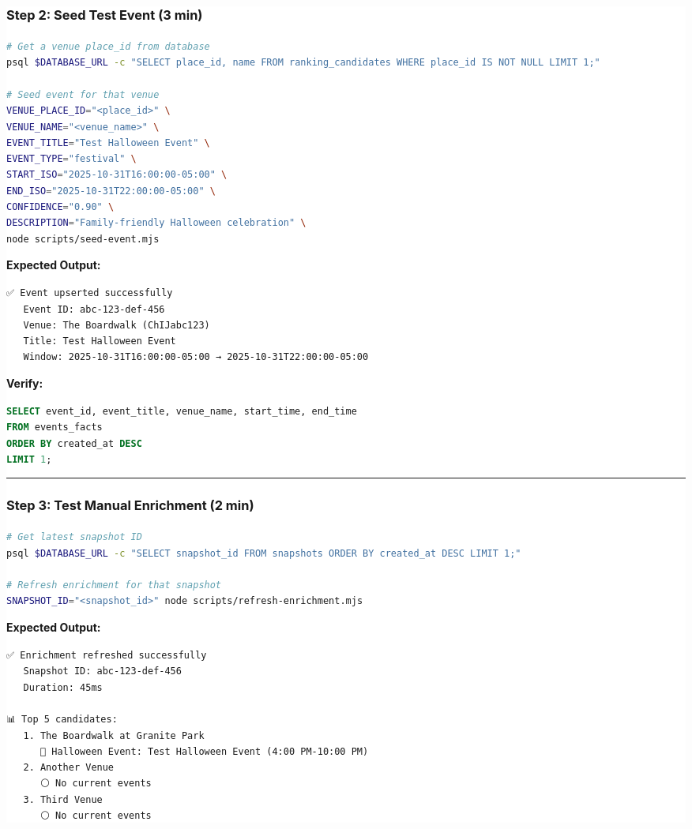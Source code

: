 
### Step 2: Seed Test Event (3 min)
```bash
# Get a venue place_id from database
psql $DATABASE_URL -c "SELECT place_id, name FROM ranking_candidates WHERE place_id IS NOT NULL LIMIT 1;"

# Seed event for that venue
VENUE_PLACE_ID="<place_id>" \
VENUE_NAME="<venue_name>" \
EVENT_TITLE="Test Halloween Event" \
EVENT_TYPE="festival" \
START_ISO="2025-10-31T16:00:00-05:00" \
END_ISO="2025-10-31T22:00:00-05:00" \
CONFIDENCE="0.90" \
DESCRIPTION="Family-friendly Halloween celebration" \
node scripts/seed-event.mjs
```

**Expected Output:**
```
✅ Event upserted successfully
   Event ID: abc-123-def-456
   Venue: The Boardwalk (ChIJabc123)
   Title: Test Halloween Event
   Window: 2025-10-31T16:00:00-05:00 → 2025-10-31T22:00:00-05:00
```

**Verify:**
```sql
SELECT event_id, event_title, venue_name, start_time, end_time 
FROM events_facts 
ORDER BY created_at DESC 
LIMIT 1;
```

---

### Step 3: Test Manual Enrichment (2 min)
```bash
# Get latest snapshot ID
psql $DATABASE_URL -c "SELECT snapshot_id FROM snapshots ORDER BY created_at DESC LIMIT 1;"

# Refresh enrichment for that snapshot
SNAPSHOT_ID="<snapshot_id>" node scripts/refresh-enrichment.mjs
```

**Expected Output:**
```
✅ Enrichment refreshed successfully
   Snapshot ID: abc-123-def-456
   Duration: 45ms

📊 Top 5 candidates:
   1. The Boardwalk at Granite Park
      🎃 Halloween Event: Test Halloween Event (4:00 PM-10:00 PM)
   2. Another Venue
      ⚪ No current events
   3. Third Venue
      ⚪ No current events
```
